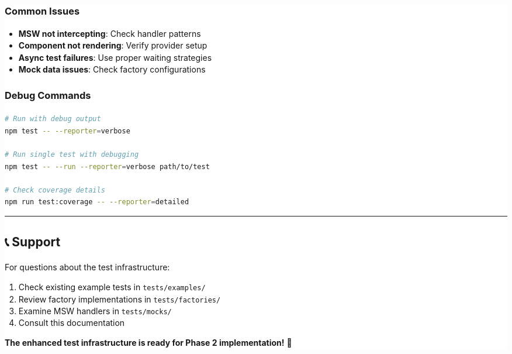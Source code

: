 ### Common Issues
- **MSW not intercepting**: Check handler patterns
- **Component not rendering**: Verify provider setup
- **Async test failures**: Use proper waiting strategies
- **Mock data issues**: Check factory configurations

### Debug Commands
```bash
# Run with debug output
npm test -- --reporter=verbose

# Run single test with debugging
npm test -- --run --reporter=verbose path/to/test

# Check coverage details
npm run test:coverage -- --reporter=detailed
```

---

## 📞 **Support**

For questions about the test infrastructure:
1. Check existing example tests in `tests/examples/`
2. Review factory implementations in `tests/factories/`
3. Examine MSW handlers in `tests/mocks/`
4. Consult this documentation

**The enhanced test infrastructure is ready for Phase 2 implementation!** 🚀 